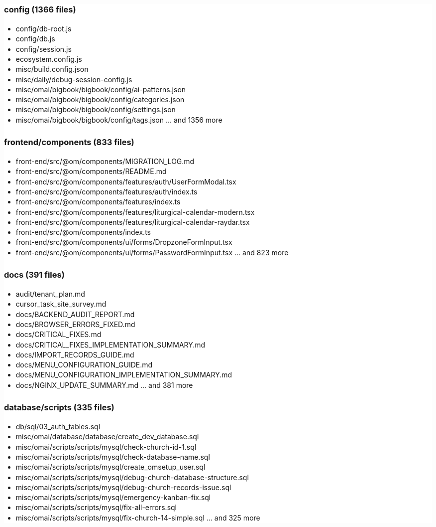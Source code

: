 ### config (1366 files)
- config/db-root.js
- config/db.js
- config/session.js
- ecosystem.config.js
- misc/build.config.json
- misc/daily/debug-session-config.js
- misc/omai/bigbook/bigbook/config/ai-patterns.json
- misc/omai/bigbook/bigbook/config/categories.json
- misc/omai/bigbook/bigbook/config/settings.json
- misc/omai/bigbook/bigbook/config/tags.json
... and 1356 more

### frontend/components (833 files)
- front-end/src/@om/components/MIGRATION_LOG.md
- front-end/src/@om/components/README.md
- front-end/src/@om/components/features/auth/UserFormModal.tsx
- front-end/src/@om/components/features/auth/index.ts
- front-end/src/@om/components/features/index.ts
- front-end/src/@om/components/features/liturgical-calendar-modern.tsx
- front-end/src/@om/components/features/liturgical-calendar-raydar.tsx
- front-end/src/@om/components/index.ts
- front-end/src/@om/components/ui/forms/DropzoneFormInput.tsx
- front-end/src/@om/components/ui/forms/PasswordFormInput.tsx
... and 823 more

### docs (391 files)
- audit/tenant_plan.md
- cursor_task_site_survey.md
- docs/BACKEND_AUDIT_REPORT.md
- docs/BROWSER_ERRORS_FIXED.md
- docs/CRITICAL_FIXES.md
- docs/CRITICAL_FIXES_IMPLEMENTATION_SUMMARY.md
- docs/IMPORT_RECORDS_GUIDE.md
- docs/MENU_CONFIGURATION_GUIDE.md
- docs/MENU_CONFIGURATION_IMPLEMENTATION_SUMMARY.md
- docs/NGINX_UPDATE_SUMMARY.md
... and 381 more

### database/scripts (335 files)
- db/sql/03_auth_tables.sql
- misc/omai/database/database/create_dev_database.sql
- misc/omai/scripts/scripts/mysql/check-church-id-1.sql
- misc/omai/scripts/scripts/mysql/check-database-name.sql
- misc/omai/scripts/scripts/mysql/create_omsetup_user.sql
- misc/omai/scripts/scripts/mysql/debug-church-database-structure.sql
- misc/omai/scripts/scripts/mysql/debug-church-records-issue.sql
- misc/omai/scripts/scripts/mysql/emergency-kanban-fix.sql
- misc/omai/scripts/scripts/mysql/fix-all-errors.sql
- misc/omai/scripts/scripts/mysql/fix-church-14-simple.sql
... and 325 more
